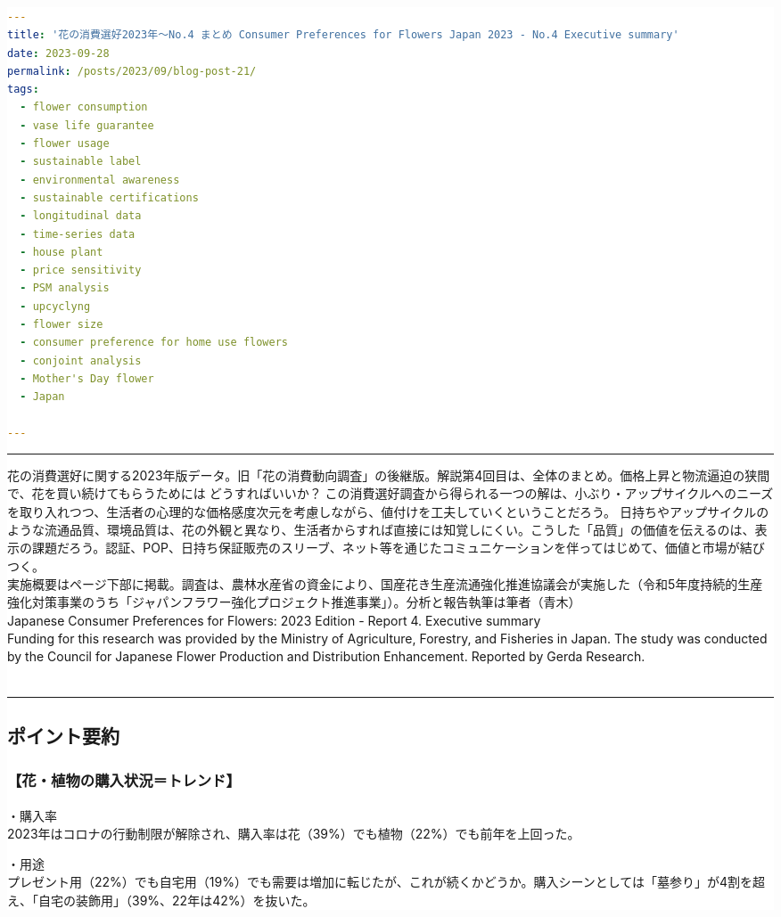 ```yaml
---
title: '花の消費選好2023年～No.4 まとめ Consumer Preferences for Flowers Japan 2023 - No.4 Executive summary'  
date: 2023-09-28
permalink: /posts/2023/09/blog-post-21/
tags:
  - flower consumption
  - vase life guarantee
  - flower usage
  - sustainable label
  - environmental awareness
  - sustainable certifications
  - longitudinal data
  - time-series data
  - house plant
  - price sensitivity
  - PSM analysis
  - upcyclyng
  - flower size
  - consumer preference for home use flowers
  - conjoint analysis
  - Mother's Day flower
  - Japan  

---
```

___

花の消費選好に関する2023年版データ。旧「花の消費動向調査」の後継版。解説第4回目は、全体のまとめ。価格上昇と物流逼迫の狭間で、花を買い続けてもらうためには どうすればいいか？ この消費選好調査から得られる一つの解は、小ぶり・アップサイクルへのニーズを取り入れつつ、生活者の心理的な価格感度次元を考慮しながら、値付けを工夫していくということだろう。
日持ちやアップサイクルのような流通品質、環境品質は、花の外観と異なり、生活者からすれば直接には知覚しにくい。こうした「品質」の価値を伝えるのは、表示の課題だろう。認証、POP、日持ち保証販売のスリーブ、ネット等を通じたコミュニケーションを伴ってはじめて、価値と市場が結びつく。  
実施概要はページ下部に掲載。調査は、農林水産省の資金により、国産花き生産流通強化推進協議会が実施した（令和5年度持続的生産強化対策事業のうち「ジャパンフラワー強化プロジェクト推進事業」）。分析と報告執筆は筆者（青木）    
Japanese Consumer Preferences for Flowers: 2023 Edition - Report 4. Executive summary   
Funding for this research was provided by the Ministry of Agriculture, Forestry, and Fisheries in Japan. The study was conducted by the Council for Japanese Flower Production and Distribution Enhancement. Reported by Gerda Research.  
<br>
***

## ポイント要約 
### 【花・植物の購入状況＝トレンド】
・購入率  
2023年はコロナの行動制限が解除され、購入率は花（39%）でも植物（22%）でも前年を上回った。  

・用途  
プレゼント用（22%）でも自宅用（19%）でも需要は増加に転じたが、これが続くかどうか。購入シーンとしては「墓参り」が4割を超え、「自宅の装飾用」（39%、22年は42%）を抜いた。  
